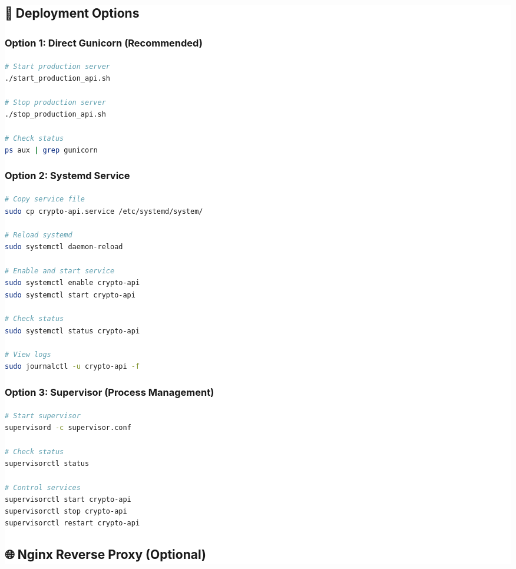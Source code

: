 ## 🚀 Deployment Options

### Option 1: Direct Gunicorn (Recommended)

```bash
# Start production server
./start_production_api.sh

# Stop production server
./stop_production_api.sh

# Check status
ps aux | grep gunicorn
```

### Option 2: Systemd Service

```bash
# Copy service file
sudo cp crypto-api.service /etc/systemd/system/

# Reload systemd
sudo systemctl daemon-reload

# Enable and start service
sudo systemctl enable crypto-api
sudo systemctl start crypto-api

# Check status
sudo systemctl status crypto-api

# View logs
sudo journalctl -u crypto-api -f
```

### Option 3: Supervisor (Process Management)

```bash
# Start supervisor
supervisord -c supervisor.conf

# Check status
supervisorctl status

# Control services
supervisorctl start crypto-api
supervisorctl stop crypto-api
supervisorctl restart crypto-api
```

## 🌐 Nginx Reverse Proxy (Optional)
